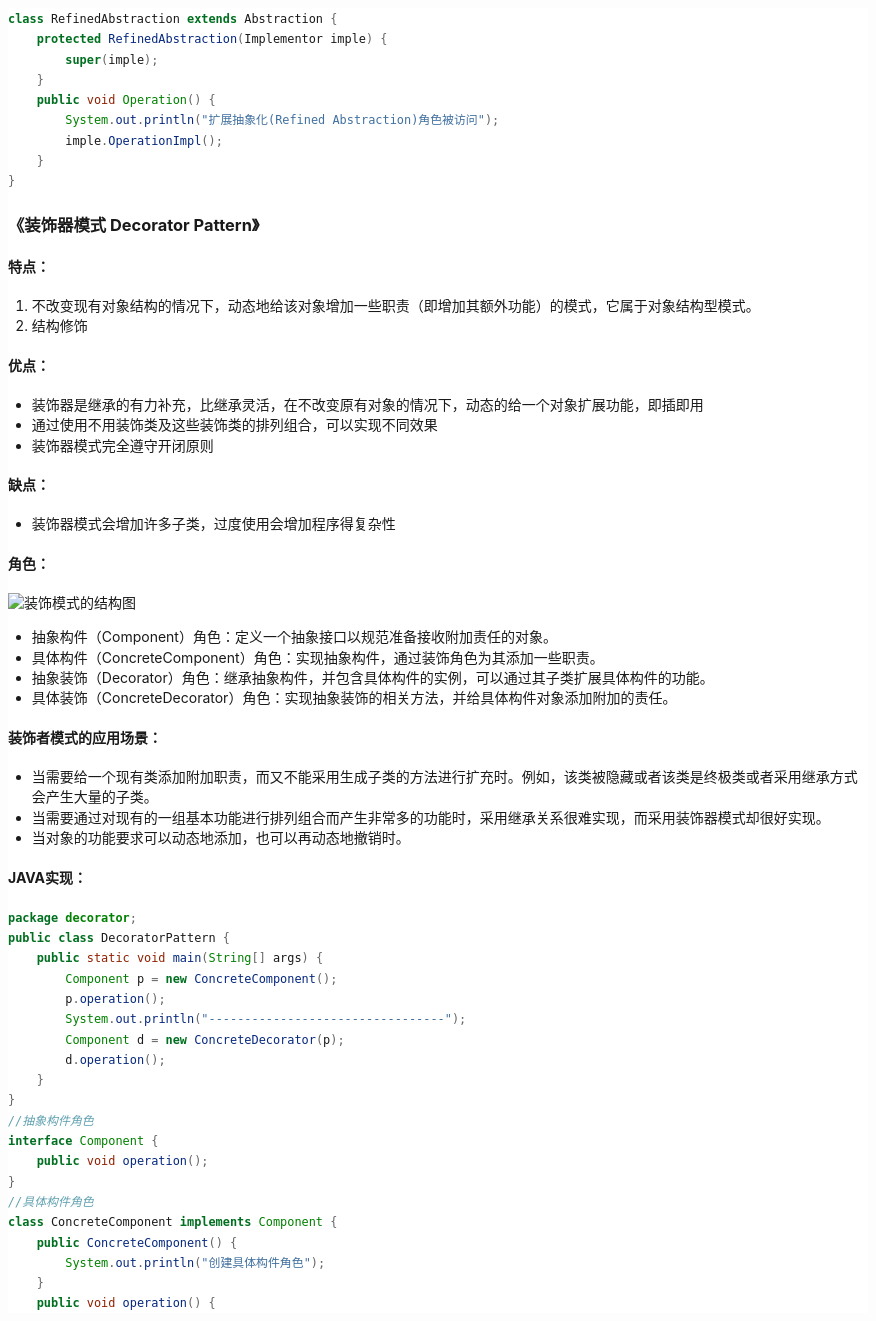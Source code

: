 ```java
class RefinedAbstraction extends Abstraction {
    protected RefinedAbstraction(Implementor imple) {
        super(imple);
    }
    public void Operation() {
        System.out.println("扩展抽象化(Refined Abstraction)角色被访问");
        imple.OperationImpl();
    }
}
```

### 《装饰器模式 Decorator Pattern》

#### 特点：

1. 不改变现有对象结构的情况下，动态地给该对象增加一些职责（即增加其额外功能）的模式，它属于对象结构型模式。
2. 结构修饰

#### 优点：

- 装饰器是继承的有力补充，比继承灵活，在不改变原有对象的情况下，动态的给一个对象扩展功能，即插即用
- 通过使用不用装饰类及这些装饰类的排列组合，可以实现不同效果
- 装饰器模式完全遵守开闭原则

#### 缺点：

- 装饰器模式会增加许多子类，过度使用会增加程序得复杂性

#### 角色：

![装饰模式的结构图](http://c.biancheng.net/uploads/allimg/181115/3-1Q115142115M2.gif)

- 抽象构件（Component）角色：定义一个抽象接口以规范准备接收附加责任的对象。
- 具体构件（ConcreteComponent）角色：实现抽象构件，通过装饰角色为其添加一些职责。
- 抽象装饰（Decorator）角色：继承抽象构件，并包含具体构件的实例，可以通过其子类扩展具体构件的功能。
- 具体装饰（ConcreteDecorator）角色：实现抽象装饰的相关方法，并给具体构件对象添加附加的责任。

#### 装饰者模式的应用场景：

- 当需要给一个现有类添加附加职责，而又不能采用生成子类的方法进行扩充时。例如，该类被隐藏或者该类是终极类或者采用继承方式会产生大量的子类。
- 当需要通过对现有的一组基本功能进行排列组合而产生非常多的功能时，采用继承关系很难实现，而采用装饰器模式却很好实现。
- 当对象的功能要求可以动态地添加，也可以再动态地撤销时。

#### JAVA实现：

```java
package decorator;
public class DecoratorPattern {
    public static void main(String[] args) {
        Component p = new ConcreteComponent();
        p.operation();
        System.out.println("---------------------------------");
        Component d = new ConcreteDecorator(p);
        d.operation();
    }
}
//抽象构件角色
interface Component {
    public void operation();
}
//具体构件角色
class ConcreteComponent implements Component {
    public ConcreteComponent() {
        System.out.println("创建具体构件角色");
    }
    public void operation() {
```